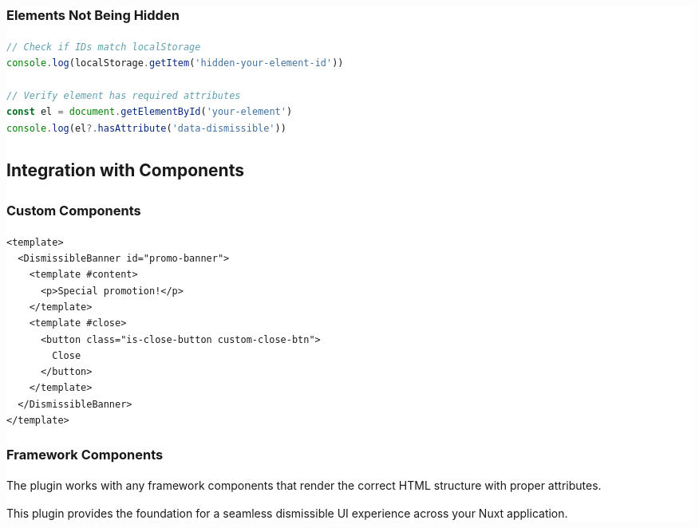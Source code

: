 ### Elements Not Being Hidden
```typescript
// Check if IDs match localStorage
console.log(localStorage.getItem('hidden-your-element-id'))

// Verify element has required attributes
const el = document.getElementById('your-element')
console.log(el?.hasAttribute('data-dismissible'))
```

## Integration with Components

### Custom Components
```vue
<template>
  <DismissibleBanner id="promo-banner">
    <template #content>
      <p>Special promotion!</p>
    </template>
    <template #close>
      <button class="is-close-button custom-close-btn">
        Close
      </button>
    </template>
  </DismissibleBanner>
</template>
```

### Framework Components
The plugin works with any framework components that render the correct HTML structure with proper attributes.

This plugin provides the foundation for a seamless dismissible UI experience across your Nuxt application. 